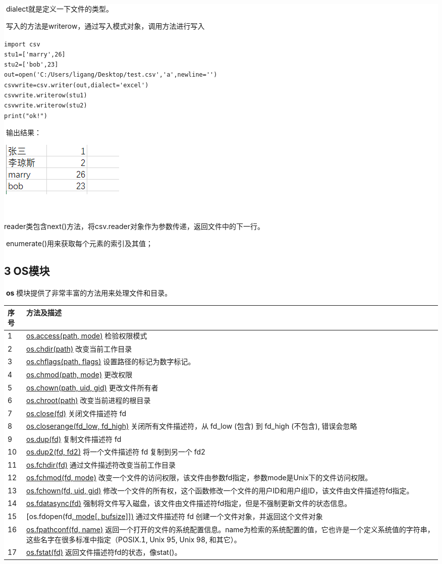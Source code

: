 ​		dialect就是定义一下文件的类型。

​		写入的方法是writerow，通过写入模式对象，调用方法进行写入

```
import csv
stu1=['marry',26]
stu2=['bob',23]
out=open('C:/Users/ligang/Desktop/test.csv','a',newline='')
csvwrite=csv.writer(out,dialect='excel')
csvwrite.writerow(stu1)
csvwrite.writerow(stu2)
print("ok!")
```

​		输出结果：

​		![1557906527009](assets/1557906527009.png)

​		

​		reader类包含next()方法，将csv.reader对象作为参数传递，返回文件中的下一行。

​		enumerate()用来获取每个元素的索引及其值；



## 3  OS模块

​		**os** 模块提供了非常丰富的方法用来处理文件和目录。

| 序号 | 方法及描述                                                   |
| :--- | :----------------------------------------------------------- |
| 1    | [os.access(path, mode)](https://www.runoob.com/python3/python3-os-access.html) 检验权限模式 |
| 2    | [os.chdir(path)](https://www.runoob.com/python3/python3-os-chdir.html) 改变当前工作目录 |
| 3    | [os.chflags(path, flags)](https://www.runoob.com/python3/python3-os-chflags.html) 设置路径的标记为数字标记。 |
| 4    | [os.chmod(path, mode)](https://www.runoob.com/python3/python3-os-chmod.html) 更改权限 |
| 5    | [os.chown(path, uid, gid)](https://www.runoob.com/python3/python3-os-chown.html) 更改文件所有者 |
| 6    | [os.chroot(path)](https://www.runoob.com/python3/python3-os-chroot.html) 改变当前进程的根目录 |
| 7    | [os.close(fd)](https://www.runoob.com/python3/python3-os-close.html) 关闭文件描述符 fd |
| 8    | [os.closerange(fd_low, fd_high)](https://www.runoob.com/python3/python3-os-closerange.html) 关闭所有文件描述符，从 fd_low (包含) 到 fd_high (不包含), 错误会忽略 |
| 9    | [os.dup(fd)](https://www.runoob.com/python3/python3-os-dup.html) 复制文件描述符 fd |
| 10   | [os.dup2(fd, fd2)](https://www.runoob.com/python3/python3-os-dup2.html) 将一个文件描述符 fd 复制到另一个 fd2 |
| 11   | [os.fchdir(fd)](https://www.runoob.com/python3/python3-os-fchdir.html) 通过文件描述符改变当前工作目录 |
| 12   | [os.fchmod(fd, mode)](https://www.runoob.com/python3/python3-os-fchmod.html) 改变一个文件的访问权限，该文件由参数fd指定，参数mode是Unix下的文件访问权限。 |
| 13   | [os.fchown(fd, uid, gid)](https://www.runoob.com/python3/python3-os-fchown.html) 修改一个文件的所有权，这个函数修改一个文件的用户ID和用户组ID，该文件由文件描述符fd指定。 |
| 14   | [os.fdatasync(fd)](https://www.runoob.com/python3/python3-os-fdatasync.html) 强制将文件写入磁盘，该文件由文件描述符fd指定，但是不强制更新文件的状态信息。 |
| 15   | [os.fdopen(fd[, mode[, bufsize\]])](https://www.runoob.com/python3/python3-os-fdopen.html) 通过文件描述符 fd 创建一个文件对象，并返回这个文件对象 |
| 16   | [os.fpathconf(fd, name)](https://www.runoob.com/python3/python3-os-fpathconf.html) 返回一个打开的文件的系统配置信息。name为检索的系统配置的值，它也许是一个定义系统值的字符串，这些名字在很多标准中指定（POSIX.1, Unix 95, Unix 98, 和其它）。 |
| 17   | [os.fstat(fd)](https://www.runoob.com/python3/python3-os-fstat.html) 返回文件描述符fd的状态，像stat()。 |